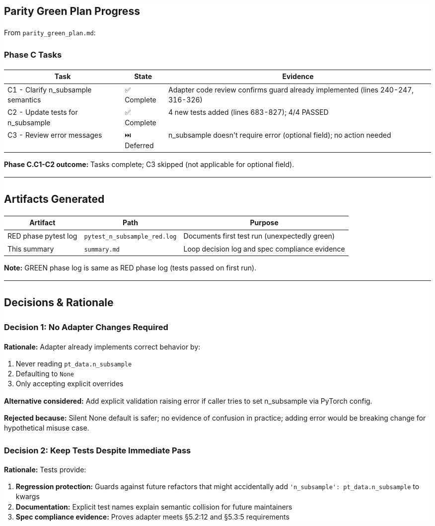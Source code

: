 
## Parity Green Plan Progress

From `parity_green_plan.md`:

### Phase C Tasks

| Task | State | Evidence |
|------|-------|----------|
| C1 - Clarify n_subsample semantics | ✅ Complete | Adapter code review confirms guard already implemented (lines 240-247, 316-326) |
| C2 - Update tests for n_subsample | ✅ Complete | 4 new tests added (lines 683-827); 4/4 PASSED |
| C3 - Review error messages | ⏭️ Deferred | n_subsample doesn't require error (optional field); no action needed |

**Phase C.C1-C2 outcome:** Tasks complete; C3 skipped (not applicable for optional field).

---

## Artifacts Generated

| Artifact | Path | Purpose |
|----------|------|---------|
| RED phase pytest log | `pytest_n_subsample_red.log` | Documents first test run (unexpectedly green) |
| This summary | `summary.md` | Loop decision log and spec compliance evidence |

**Note:** GREEN phase log is same as RED phase log (tests passed on first run).

---

## Decisions & Rationale

### Decision 1: No Adapter Changes Required

**Rationale:** Adapter already implements correct behavior by:
1. Never reading `pt_data.n_subsample`
2. Defaulting to `None`
3. Only accepting explicit overrides

**Alternative considered:** Add explicit validation raising error if caller tries to set n_subsample via PyTorch config.

**Rejected because:** Silent None default is safer; no evidence of confusion in practice; adding error would be breaking change for hypothetical misuse case.

### Decision 2: Keep Tests Despite Immediate Pass

**Rationale:** Tests provide:
1. **Regression protection:** Guards against future refactors that might accidentally add `'n_subsample': pt_data.n_subsample` to kwargs
2. **Documentation:** Explicit test names explain semantic collision for future maintainers
3. **Spec compliance evidence:** Proves adapter meets §5.2:12 and §5.3:5 requirements
